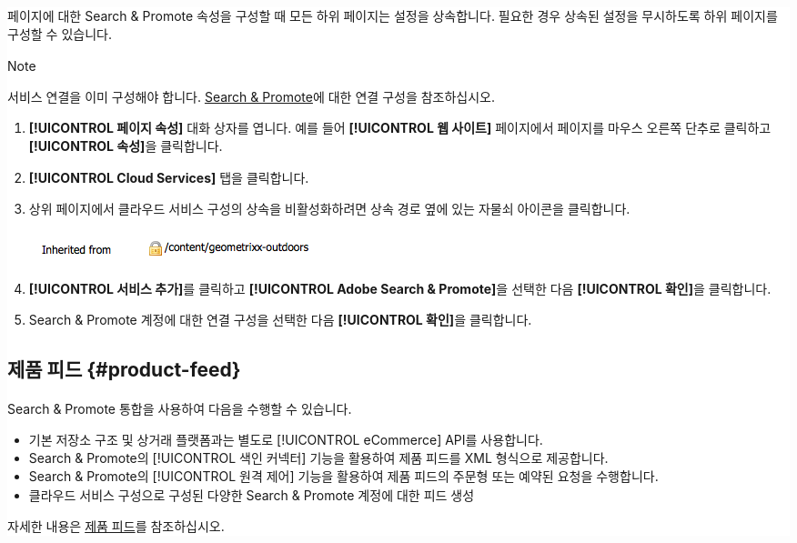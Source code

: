 페이지에 대한 Search &amp; Promote 속성을 구성할 때 모든 하위 페이지는 설정을 상속합니다. 필요한 경우 상속된 설정을 무시하도록 하위 페이지를 구성할 수 있습니다.

>[!NOTE]
>
>서비스 연결을 이미 구성해야 합니다. [Search &amp; Promote](#configuring-the-connection-to-search-promote)에 대한 연결 구성을 참조하십시오.

1. **[!UICONTROL 페이지 속성]** 대화 상자를 엽니다. 예를 들어 **[!UICONTROL 웹 사이트]** 페이지에서 페이지를 마우스 오른쪽 단추로 클릭하고 **[!UICONTROL 속성]**&#x200B;을 클릭합니다.

1. **[!UICONTROL Cloud Services]** 탭을 클릭합니다.

1. 상위 페이지에서 클라우드 서비스 구성의 상속을 비활성화하려면 상속 경로 옆에 있는 자물쇠 아이콘을 클릭합니다.

   ![샌드핀 상속 자물쇠](assets/sandpinheritpadlock.png)

1. **[!UICONTROL 서비스 추가]**&#x200B;를 클릭하고 **[!UICONTROL Adobe Search &amp; Promote]**&#x200B;을 선택한 다음 **[!UICONTROL 확인]**&#x200B;을 클릭합니다.

1. Search &amp; Promote 계정에 대한 연결 구성을 선택한 다음 **[!UICONTROL 확인]**&#x200B;을 클릭합니다.

## 제품 피드 {#product-feed}

Search &amp; Promote 통합을 사용하여 다음을 수행할 수 있습니다.

* 기본 저장소 구조 및 상거래 플랫폼과는 별도로 [!UICONTROL eCommerce] API를 사용합니다.
* Search &amp; Promote의 [!UICONTROL 색인 커넥터] 기능을 활용하여 제품 피드를 XML 형식으로 제공합니다.
* Search &amp; Promote의 [!UICONTROL 원격 제어] 기능을 활용하여 제품 피드의 주문형 또는 예약된 요청을 수행합니다.
* 클라우드 서비스 구성으로 구성된 다양한 Search &amp; Promote 계정에 대한 피드 생성

자세한 내용은 [제품 피드](/help/sites-administering/product-feed.md)를 참조하십시오.
